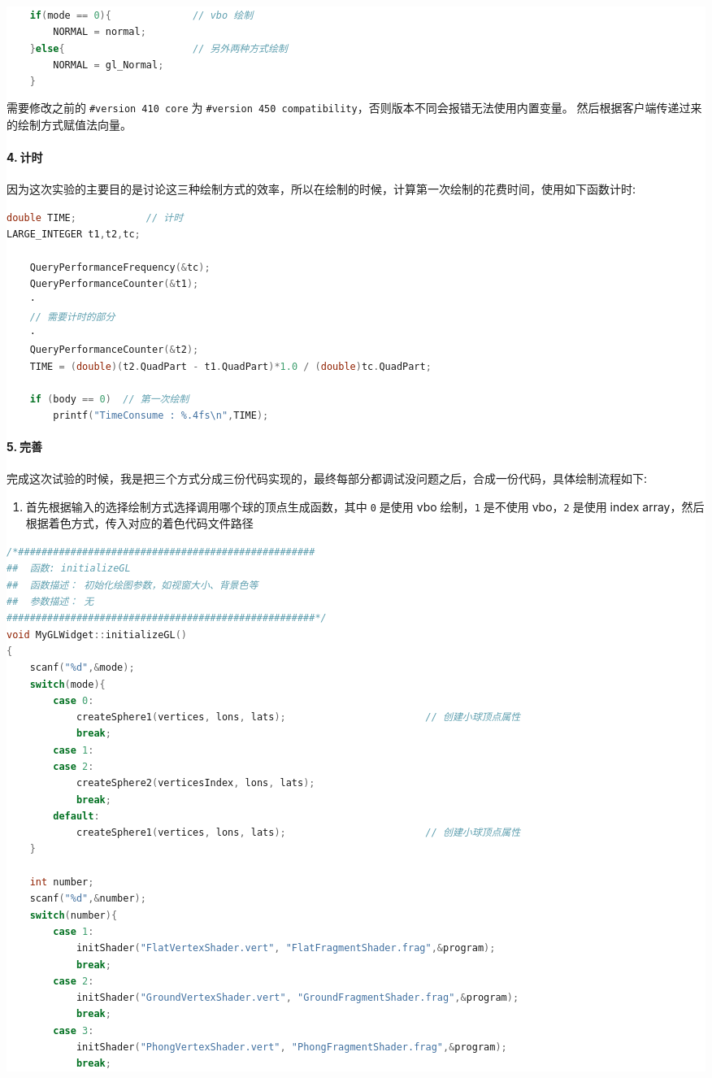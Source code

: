 ```c++
    if(mode == 0){              // vbo 绘制
        NORMAL = normal;
    }else{                      // 另外两种方式绘制
        NORMAL = gl_Normal;
    }
```
需要修改之前的 `#version 410 core` 为 `#version 450 compatibility`，否则版本不同会报错无法使用内置变量。 然后根据客户端传递过来的绘制方式赋值法向量。

#### 4. 计时
因为这次实验的主要目的是讨论这三种绘制方式的效率，所以在绘制的时候，计算第一次绘制的花费时间，使用如下函数计时:
```c++
double TIME;			// 计时
LARGE_INTEGER t1,t2,tc; 

	QueryPerformanceFrequency(&tc);
    QueryPerformanceCounter(&t1);
    ·
    // 需要计时的部分
    ·
	QueryPerformanceCounter(&t2);
	TIME = (double)(t2.QuadPart - t1.QuadPart)*1.0 / (double)tc.QuadPart;

	if (body == 0)  // 第一次绘制
		printf("TimeConsume : %.4fs\n",TIME); 
```
#### 5. 完善
完成这次试验的时候，我是把三个方式分成三份代码实现的，最终每部分都调试没问题之后，合成一份代码，具体绘制流程如下:

1. 首先根据输入的选择绘制方式选择调用哪个球的顶点生成函数，其中 `0` 是使用 vbo 绘制，`1` 是不使用 vbo，`2` 是使用 index array，然后根据着色方式，传入对应的着色代码文件路径
```c++
/*###################################################
##  函数: initializeGL
##  函数描述： 初始化绘图参数，如视窗大小、背景色等
##  参数描述： 无
#####################################################*/
void MyGLWidget::initializeGL()
{
    scanf("%d",&mode);
	switch(mode){
		case 0:
			createSphere1(vertices, lons, lats); 						// 创建小球顶点属性
			break;
		case 1: 
		case 2:
			createSphere2(verticesIndex, lons, lats);
			break;
		default:
			createSphere1(vertices, lons, lats); 						// 创建小球顶点属性
	}

    int number;
	scanf("%d",&number);
	switch(number){
		case 1:
			initShader("FlatVertexShader.vert", "FlatFragmentShader.frag",&program);		
			break;
		case 2:
			initShader("GroundVertexShader.vert", "GroundFragmentShader.frag",&program);
			break;
		case 3:
			initShader("PhongVertexShader.vert", "PhongFragmentShader.frag",&program);
			break;
```
